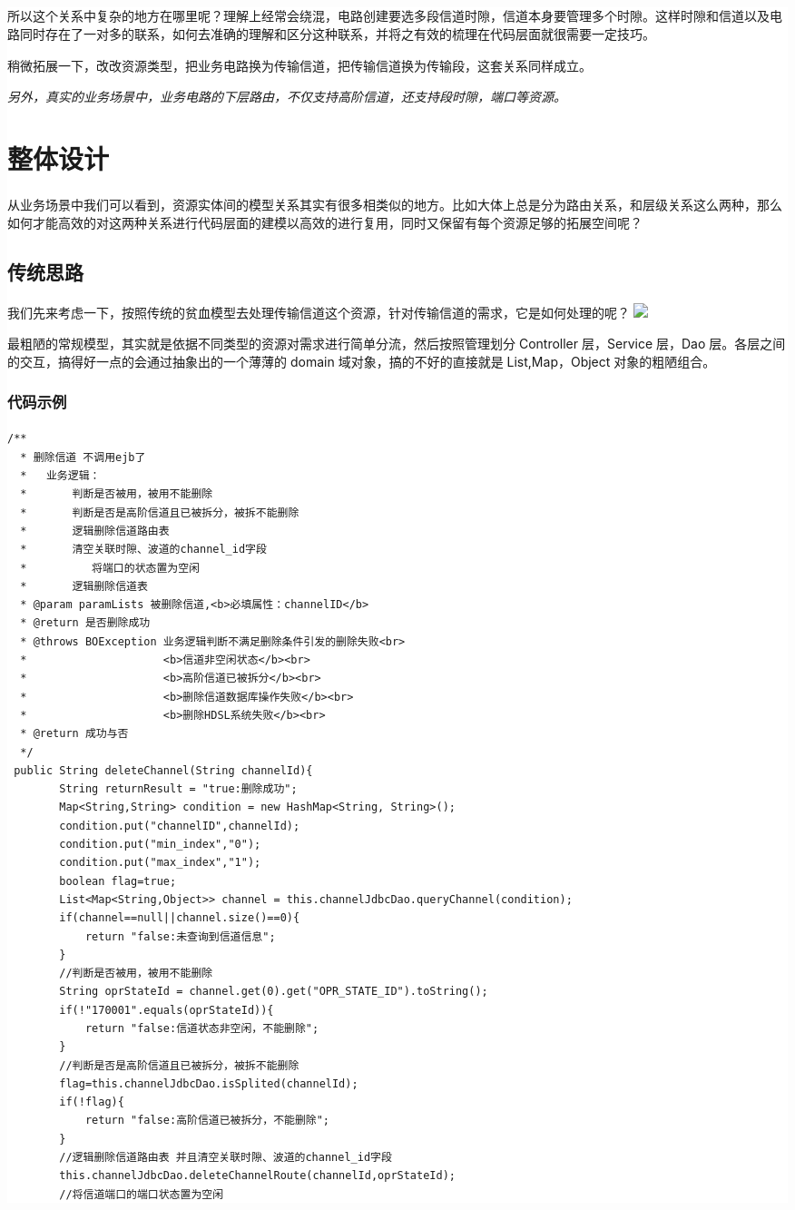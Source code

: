 所以这个关系中复杂的地方在哪里呢？理解上经常会绕混，电路创建要选多段信道时隙，信道本身要管理多个时隙。这样时隙和信道以及电路同时存在了一对多的联系，如何去准确的理解和区分这种联系，并将之有效的梳理在代码层面就很需要一定技巧。

稍微拓展一下，改改资源类型，把业务电路换为传输信道，把传输信道换为传输段，这套关系同样成立。

*另外，真实的业务场景中，业务电路的下层路由，不仅支持高阶信道，还支持段时隙，端口等资源。*

# 整体设计

从业务场景中我们可以看到，资源实体间的模型关系其实有很多相类似的地方。比如大体上总是分为路由关系，和层级关系这么两种，那么如何才能高效的对这两种关系进行代码层面的建模以高效的进行复用，同时又保留有每个资源足够的拓展空间呢？

## 传统思路

我们先来考虑一下，按照传统的贫血模型去处理传输信道这个资源，针对传输信道的需求，它是如何处理的呢？
![](/wp-content/uploads/2017/07/1500290492.png)

最粗陋的常规模型，其实就是依据不同类型的资源对需求进行简单分流，然后按照管理划分 Controller 层，Service 层，Dao 层。各层之间的交互，搞得好一点的会通过抽象出的一个薄薄的 domain 域对象，搞的不好的直接就是 List,Map，Object 对象的粗陋组合。

### 代码示例

    /**
      * 删除信道 不调用ejb了
      *   业务逻辑：
      *       判断是否被用，被用不能删除
      *       判断是否是高阶信道且已被拆分，被拆不能删除
      *       逻辑删除信道路由表
      *       清空关联时隙、波道的channel_id字段
      *          将端口的状态置为空闲   
      *       逻辑删除信道表
      * @param paramLists 被删除信道,<b>必填属性：channelID</b>
      * @return 是否删除成功
      * @throws BOException 业务逻辑判断不满足删除条件引发的删除失败<br>
      *                     <b>信道非空闲状态</b><br>
      *                     <b>高阶信道已被拆分</b><br>
      *                     <b>删除信道数据库操作失败</b><br>
      *                     <b>删除HDSL系统失败</b><br>
      * @return 成功与否
      */
     public String deleteChannel(String channelId){
            String returnResult = "true:删除成功";
            Map<String,String> condition = new HashMap<String, String>();
            condition.put("channelID",channelId);
            condition.put("min_index","0");
            condition.put("max_index","1");
            boolean flag=true;
            List<Map<String,Object>> channel = this.channelJdbcDao.queryChannel(condition);
            if(channel==null||channel.size()==0){
                return "false:未查询到信道信息";
            }
            //判断是否被用，被用不能删除
            String oprStateId = channel.get(0).get("OPR_STATE_ID").toString();
            if(!"170001".equals(oprStateId)){
                return "false:信道状态非空闲，不能删除";
            }
            //判断是否是高阶信道且已被拆分，被拆不能删除
            flag=this.channelJdbcDao.isSplited(channelId);
            if(!flag){
                return "false:高阶信道已被拆分，不能删除";
            }
            //逻辑删除信道路由表 并且清空关联时隙、波道的channel_id字段
            this.channelJdbcDao.deleteChannelRoute(channelId,oprStateId);
            //将信道端口的端口状态置为空闲